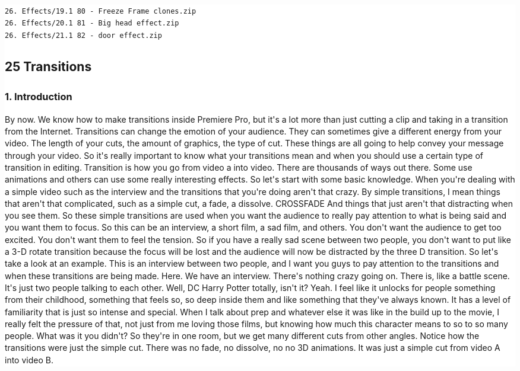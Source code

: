 ```
26. Effects/19.1 80 - Freeze Frame clones.zip 
26. Effects/20.1 81 - Big head effect.zip 
26. Effects/21.1 82 - door effect.zip
```


## 25 Transitions
### 1. Introduction

By now.
We know how to make transitions inside Premiere Pro, but it's a lot more than just cutting a clip and
taking in a transition from the Internet.
Transitions can change the emotion of your audience.
They can sometimes give a different energy from your video.
The length of your cuts, the amount of graphics, the type of cut.
These things are all going to help convey your message through your video.
So it's really important to know what your transitions mean and when you should use a certain type of
transition in editing.
Transition is how you go from video a into video.
There are thousands of ways out there.
Some use animations and others can use some really interesting effects.
So let's start with some basic knowledge.
When you're dealing with a simple video such as the interview and the transitions that you're doing
aren't that crazy.
By simple transitions, I mean things that aren't that complicated, such as a simple cut, a fade,
a dissolve.
CROSSFADE And things that just aren't that distracting when you see them.
So these simple transitions are used when you want the audience to really pay attention to what is being
said and you want them to focus.
So this can be an interview, a short film, a sad film, and others.
You don't want the audience to get too excited.
You don't want them to feel the tension.
So if you have a really sad scene between two people, you don't want to put like a 3-D rotate transition
because the focus will be lost and the audience will now be distracted by the three D transition.
So let's take a look at an example.
This is an interview between two people, and I want you guys to pay attention to the transitions and
when these transitions are being made.
Here.
We have an interview.
There's nothing crazy going on.
There is, like a battle scene.
It's just two people talking to each other.
Well, DC Harry Potter totally, isn't it?
Yeah.
I feel like it unlocks for people something from their childhood, something that feels so, so deep
inside them and like something that they've always known.
It has a level of familiarity that is just so intense and special.
When I talk about prep and whatever else it was like in the build up to the movie, I really felt the
pressure of that, not just from me loving those films, but knowing how much this character means to
so to so many people.
What was it you didn't?
So they're in one room, but we get many different cuts from other angles.
Notice how the transitions were just the simple cut.
There was no fade, no dissolve, no no 3D animations.
It was just a simple cut from video A into video B.